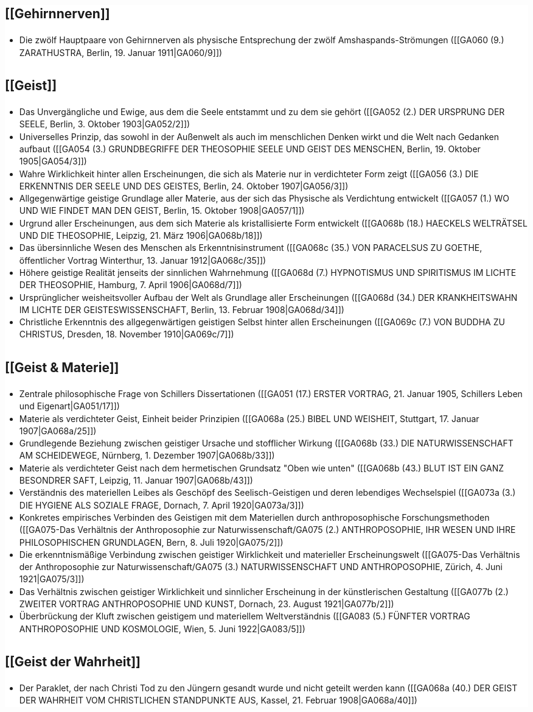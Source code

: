 ## [[Gehirnnerven]]
- Die zwölf Hauptpaare von Gehirnnerven als physische Entsprechung der zwölf Amshaspands-Strömungen ([[GA060 (9.) ZARATHUSTRA, Berlin, 19. Januar 1911|GA060/9]])

## [[Geist]]
- Das Unvergängliche und Ewige, aus dem die Seele entstammt und zu dem sie gehört ([[GA052 (2.) DER URSPRUNG DER SEELE, Berlin, 3. Oktober 1903|GA052/2]])
- Universelles Prinzip, das sowohl in der Außenwelt als auch im menschlichen Denken wirkt und die Welt nach Gedanken aufbaut ([[GA054 (3.) GRUNDBEGRIFFE DER THEOSOPHIE SEELE UND GEIST DES MENSCHEN, Berlin, 19. Oktober 1905|GA054/3]])
- Wahre Wirklichkeit hinter allen Erscheinungen, die sich als Materie nur in verdichteter Form zeigt ([[GA056 (3.) DIE ERKENNTNIS DER SEELE UND DES GEISTES, Berlin, 24. Oktober 1907|GA056/3]])
- Allgegenwärtige geistige Grundlage aller Materie, aus der sich das Physische als Verdichtung entwickelt ([[GA057 (1.) WO UND WIE FINDET MAN DEN GEIST, Berlin, 15. Oktober 1908|GA057/1]])
- Urgrund aller Erscheinungen, aus dem sich Materie als kristallisierte Form entwickelt ([[GA068b (18.) HAECKELS WELTRÄTSEL UND DIE THEOSOPHIE, Leipzig, 21. März 1906|GA068b/18]])
- Das übersinnliche Wesen des Menschen als Erkenntnisinstrument ([[GA068c (35.) VON PARACELSUS ZU GOETHE, öffentlicher Vortrag Winterthur, 13. Januar 1912|GA068c/35]])
- Höhere geistige Realität jenseits der sinnlichen Wahrnehmung ([[GA068d (7.) HYPNOTISMUS UND SPIRITISMUS IM LICHTE DER THEOSOPHIE, Hamburg, 7. April 1906|GA068d/7]])
- Ursprünglicher weisheitsvoller Aufbau der Welt als Grundlage aller Erscheinungen ([[GA068d (34.) DER KRANKHEITSWAHN IM LICHTE DER GEISTESWISSENSCHAFT, Berlin, 13. Februar 1908|GA068d/34]])
- Christliche Erkenntnis des allgegenwärtigen geistigen Selbst hinter allen Erscheinungen ([[GA069c (7.) VON BUDDHA ZU CHRISTUS, Dresden, 18. November 1910|GA069c/7]])

## [[Geist & Materie]]
- Zentrale philosophische Frage von Schillers Dissertationen ([[GA051 (17.) ERSTER VORTRAG, 21. Januar 1905, Schillers Leben und Eigenart|GA051/17]])
- Materie als verdichteter Geist, Einheit beider Prinzipien ([[GA068a (25.) BIBEL UND WEISHEIT, Stuttgart, 17. Januar 1907|GA068a/25]])
- Grundlegende Beziehung zwischen geistiger Ursache und stofflicher Wirkung ([[GA068b (33.) DIE NATURWISSENSCHAFT AM SCHEIDEWEGE, Nürnberg, 1. Dezember 1907|GA068b/33]])
- Materie als verdichteter Geist nach dem hermetischen Grundsatz "Oben wie unten" ([[GA068b (43.) BLUT IST EIN GANZ BESONDRER SAFT, Leipzig, 11. Januar 1907|GA068b/43]])
- Verständnis des materiellen Leibes als Geschöpf des Seelisch-Geistigen und deren lebendiges Wechselspiel ([[GA073a (3.) DIE HYGIENE ALS SOZIALE FRAGE, Dornach, 7. April 1920|GA073a/3]])
- Konkretes empirisches Verbinden des Geistigen mit dem Materiellen durch anthroposophische Forschungsmethoden ([[GA075-Das Verhältnis der Anthroposophie zur Naturwissenschaft/GA075 (2.) ANTHROPOSOPHIE, IHR WESEN UND IHRE PHILOSOPHISCHEN GRUNDLAGEN, Bern, 8. Juli 1920|GA075/2]])
- Die erkenntnismäßige Verbindung zwischen geistiger Wirklichkeit und materieller Erscheinungswelt ([[GA075-Das Verhältnis der Anthroposophie zur Naturwissenschaft/GA075 (3.) NATURWISSENSCHAFT UND ANTHROPOSOPHIE, Zürich, 4. Juni 1921|GA075/3]])
- Das Verhältnis zwischen geistiger Wirklichkeit und sinnlicher Erscheinung in der künstlerischen Gestaltung ([[GA077b (2.) ZWEITER VORTRAG ANTHROPOSOPHIE UND KUNST, Dornach, 23. August 1921|GA077b/2]])
- Überbrückung der Kluft zwischen geistigem und materiellem Weltverständnis ([[GA083 (5.) FÜNFTER VORTRAG ANTHROPOSOPHIE UND KOSMOLOGIE, Wien, 5. Juni 1922|GA083/5]])

## [[Geist der Wahrheit]]
- Der Paraklet, der nach Christi Tod zu den Jüngern gesandt wurde und nicht geteilt werden kann ([[GA068a (40.) DER GEIST DER WAHRHEIT VOM CHRISTLICHEN STANDPUNKTE AUS, Kassel, 21. Februar 1908|GA068a/40]])
